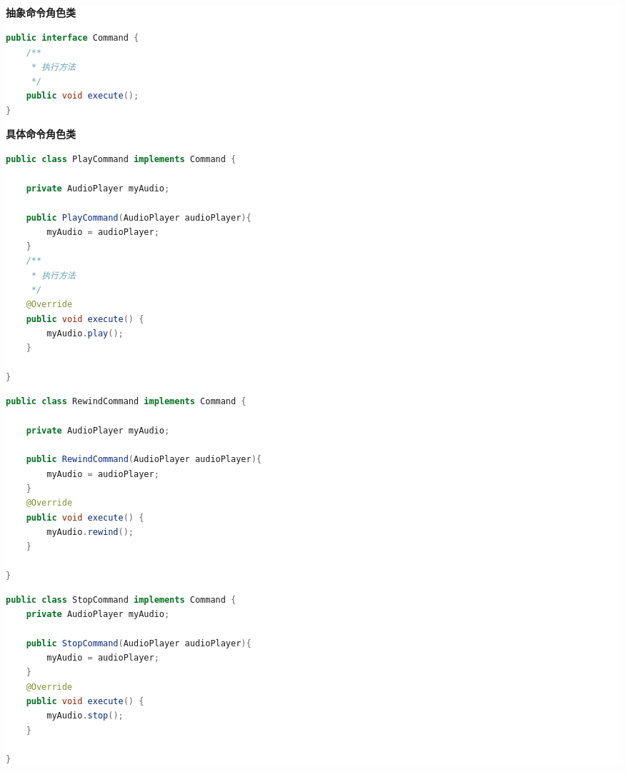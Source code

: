 **抽象命令角色类**

```java
public interface Command {
    /**
     * 执行方法
     */
    public void execute();
}
```

**具体命令角色类**

```java
public class PlayCommand implements Command {

    private AudioPlayer myAudio;

    public PlayCommand(AudioPlayer audioPlayer){
        myAudio = audioPlayer;
    }
    /**
     * 执行方法
     */
    @Override
    public void execute() {
        myAudio.play();
    }

}
```

```java
public class RewindCommand implements Command {

    private AudioPlayer myAudio;

    public RewindCommand(AudioPlayer audioPlayer){
        myAudio = audioPlayer;
    }
    @Override
    public void execute() {
        myAudio.rewind();
    }

}
```

```java
public class StopCommand implements Command {
    private AudioPlayer myAudio;

    public StopCommand(AudioPlayer audioPlayer){
        myAudio = audioPlayer;
    }
    @Override
    public void execute() {
        myAudio.stop();
    }

}
```
